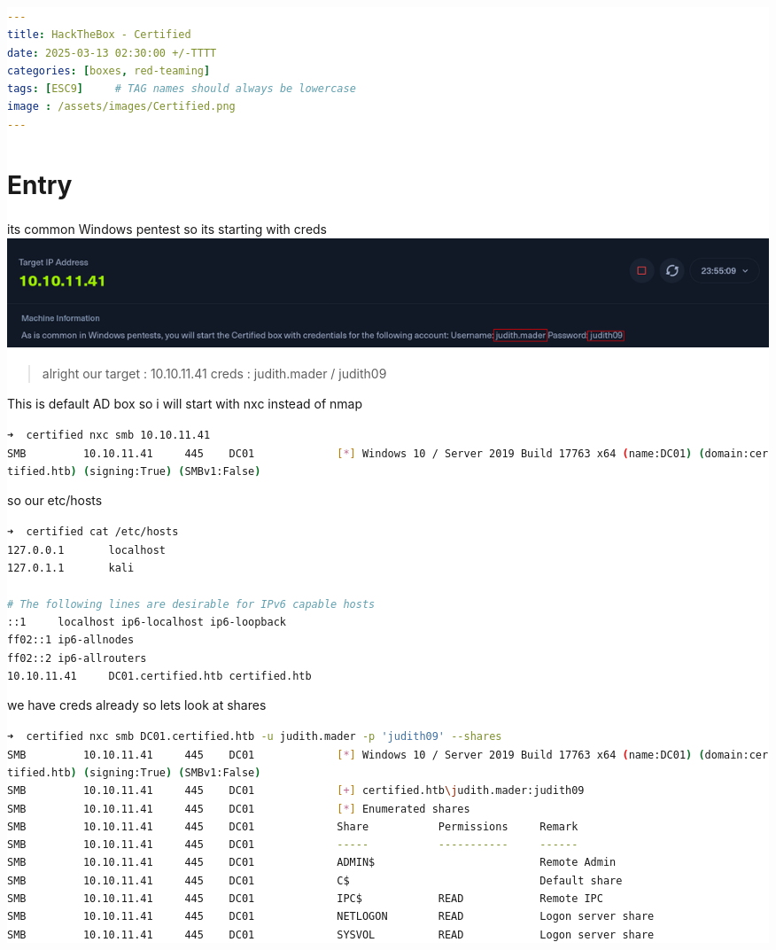 ```yaml
---
title: HackTheBox - Certified
date: 2025-03-13 02:30:00 +/-TTTT
categories: [boxes, red-teaming]
tags: [ESC9]     # TAG names should always be lowercase
image : /assets/images/Certified.png
---
```


# Entry
its common Windows pentest so its starting with creds
![alt text](<../assets/images/Screenshot 2025-03-12 at 21-39-52 Hack The Box Hack The Box(1).png>)

>alright our target : 10.10.11.41
>creds : judith.mader / judith09

This is default AD box so i will start with nxc instead of nmap
```sh
➜  certified nxc smb 10.10.11.41
SMB         10.10.11.41     445    DC01             [*] Windows 10 / Server 2019 Build 17763 x64 (name:DC01) (domain:certified.htb) (signing:True) (SMBv1:False)
```
so our etc/hosts

```sh
➜  certified cat /etc/hosts
127.0.0.1       localhost
127.0.1.1       kali

# The following lines are desirable for IPv6 capable hosts
::1     localhost ip6-localhost ip6-loopback
ff02::1 ip6-allnodes
ff02::2 ip6-allrouters
10.10.11.41     DC01.certified.htb certified.htb
```

we have creds already so lets look at shares

```sh
➜  certified nxc smb DC01.certified.htb -u judith.mader -p 'judith09' --shares               
SMB         10.10.11.41     445    DC01             [*] Windows 10 / Server 2019 Build 17763 x64 (name:DC01) (domain:certified.htb) (signing:True) (SMBv1:False)
SMB         10.10.11.41     445    DC01             [+] certified.htb\judith.mader:judith09 
SMB         10.10.11.41     445    DC01             [*] Enumerated shares
SMB         10.10.11.41     445    DC01             Share           Permissions     Remark
SMB         10.10.11.41     445    DC01             -----           -----------     ------
SMB         10.10.11.41     445    DC01             ADMIN$                          Remote Admin
SMB         10.10.11.41     445    DC01             C$                              Default share
SMB         10.10.11.41     445    DC01             IPC$            READ            Remote IPC
SMB         10.10.11.41     445    DC01             NETLOGON        READ            Logon server share 
SMB         10.10.11.41     445    DC01             SYSVOL          READ            Logon server share 
```
